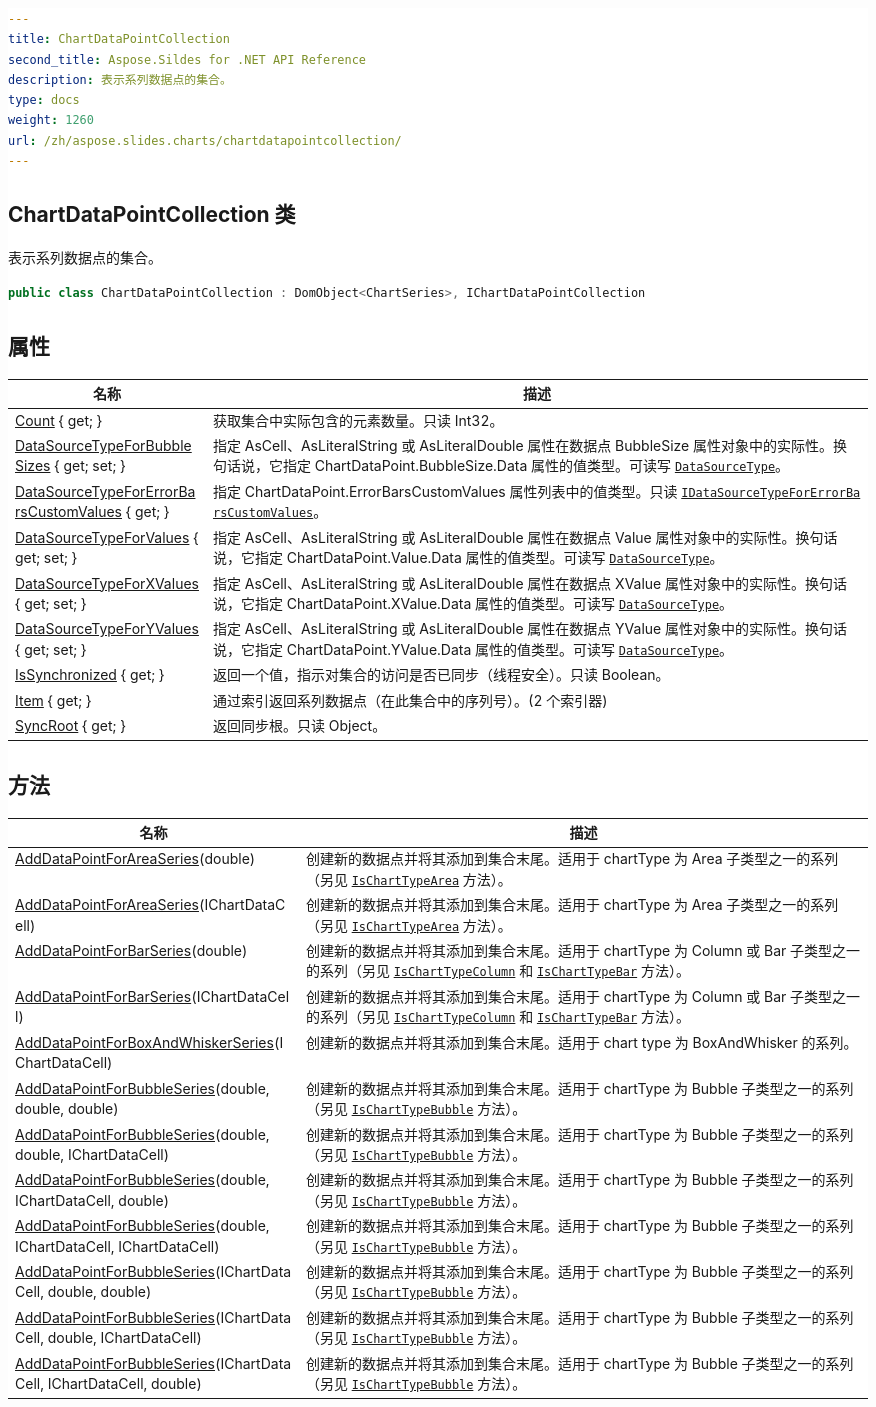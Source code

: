 ```yaml
---
title: ChartDataPointCollection
second_title: Aspose.Sildes for .NET API Reference
description: 表示系列数据点的集合。
type: docs
weight: 1260
url: /zh/aspose.slides.charts/chartdatapointcollection/
---
```


## ChartDataPointCollection 类

表示系列数据点的集合。

```csharp
public class ChartDataPointCollection : DomObject<ChartSeries>, IChartDataPointCollection
```

## 属性

| 名称 | 描述 |
| --- | --- |
| [Count](../../aspose.slides.charts/chartdatapointcollection/count) { get; } | 获取集合中实际包含的元素数量。只读 Int32。 |
| [DataSourceTypeForBubbleSizes](../../aspose.slides.charts/chartdatapointcollection/datasourcetypeforbubblesizes) { get; set; } | 指定 AsCell、AsLiteralString 或 AsLiteralDouble 属性在数据点 BubbleSize 属性对象中的实际性。换句话说，它指定 ChartDataPoint.BubbleSize.Data 属性的值类型。可读写 [`DataSourceType`](../datasourcetype)。 |
| [DataSourceTypeForErrorBarsCustomValues](../../aspose.slides.charts/chartdatapointcollection/datasourcetypeforerrorbarscustomvalues) { get; } | 指定 ChartDataPoint.ErrorBarsCustomValues 属性列表中的值类型。只读 [`IDataSourceTypeForErrorBarsCustomValues`](../idatasourcetypeforerrorbarscustomvalues)。 |
| [DataSourceTypeForValues](../../aspose.slides.charts/chartdatapointcollection/datasourcetypeforvalues) { get; set; } | 指定 AsCell、AsLiteralString 或 AsLiteralDouble 属性在数据点 Value 属性对象中的实际性。换句话说，它指定 ChartDataPoint.Value.Data 属性的值类型。可读写 [`DataSourceType`](../datasourcetype)。 |
| [DataSourceTypeForXValues](../../aspose.slides.charts/chartdatapointcollection/datasourcetypeforxvalues) { get; set; } | 指定 AsCell、AsLiteralString 或 AsLiteralDouble 属性在数据点 XValue 属性对象中的实际性。换句话说，它指定 ChartDataPoint.XValue.Data 属性的值类型。可读写 [`DataSourceType`](../datasourcetype)。 |
| [DataSourceTypeForYValues](../../aspose.slides.charts/chartdatapointcollection/datasourcetypeforyvalues) { get; set; } | 指定 AsCell、AsLiteralString 或 AsLiteralDouble 属性在数据点 YValue 属性对象中的实际性。换句话说，它指定 ChartDataPoint.YValue.Data 属性的值类型。可读写 [`DataSourceType`](../datasourcetype)。 |
| [IsSynchronized](../../aspose.slides.charts/chartdatapointcollection/issynchronized) { get; } | 返回一个值，指示对集合的访问是否已同步（线程安全）。只读 Boolean。 |
| [Item](../../aspose.slides.charts/chartdatapointcollection/item) { get; } | 通过索引返回系列数据点（在此集合中的序列号）。(2 个索引器) |
| [SyncRoot](../../aspose.slides.charts/chartdatapointcollection/syncroot) { get; } | 返回同步根。只读 Object。 |

## 方法

| 名称 | 描述 |
| --- | --- |
| [AddDataPointForAreaSeries](../../aspose.slides.charts/chartdatapointcollection/adddatapointforareaseries#adddatapointforareaseries_1)(double) | 创建新的数据点并将其添加到集合末尾。适用于 chartType 为 Area 子类型之一的系列（另见 [`IsChartTypeArea`](../charttypecharacterizer/ischarttypearea) 方法）。 |
| [AddDataPointForAreaSeries](../../aspose.slides.charts/chartdatapointcollection/adddatapointforareaseries#adddatapointforareaseries)(IChartDataCell) | 创建新的数据点并将其添加到集合末尾。适用于 chartType 为 Area 子类型之一的系列（另见 [`IsChartTypeArea`](../charttypecharacterizer/ischarttypearea) 方法）。 |
| [AddDataPointForBarSeries](../../aspose.slides.charts/chartdatapointcollection/adddatapointforbarseries#adddatapointforbarseries_1)(double) | 创建新的数据点并将其添加到集合末尾。适用于 chartType 为 Column 或 Bar 子类型之一的系列（另见 [`IsChartTypeColumn`](../charttypecharacterizer/ischarttypecolumn) 和 [`IsChartTypeBar`](../charttypecharacterizer/ischarttypebar) 方法）。 |
| [AddDataPointForBarSeries](../../aspose.slides.charts/chartdatapointcollection/adddatapointforbarseries#adddatapointforbarseries)(IChartDataCell) | 创建新的数据点并将其添加到集合末尾。适用于 chartType 为 Column 或 Bar 子类型之一的系列（另见 [`IsChartTypeColumn`](../charttypecharacterizer/ischarttypecolumn) 和 [`IsChartTypeBar`](../charttypecharacterizer/ischarttypebar) 方法）。 |
| [AddDataPointForBoxAndWhiskerSeries](../../aspose.slides.charts/chartdatapointcollection/adddatapointforboxandwhiskerseries)(IChartDataCell) | 创建新的数据点并将其添加到集合末尾。适用于 chart type 为 BoxAndWhisker 的系列。 |
| [AddDataPointForBubbleSeries](../../aspose.slides.charts/chartdatapointcollection/adddatapointforbubbleseries#adddatapointforbubbleseries_7)(double, double, double) | 创建新的数据点并将其添加到集合末尾。适用于 chartType 为 Bubble 子类型之一的系列（另见 [`IsChartTypeBubble`](../charttypecharacterizer/ischarttypebubble) 方法）。 |
| [AddDataPointForBubbleSeries](../../aspose.slides.charts/chartdatapointcollection/adddatapointforbubbleseries#adddatapointforbubbleseries_6)(double, double, IChartDataCell) | 创建新的数据点并将其添加到集合末尾。适用于 chartType 为 Bubble 子类型之一的系列（另见 [`IsChartTypeBubble`](../charttypecharacterizer/ischarttypebubble) 方法）。 |
| [AddDataPointForBubbleSeries](../../aspose.slides.charts/chartdatapointcollection/adddatapointforbubbleseries#adddatapointforbubbleseries_5)(double, IChartDataCell, double) | 创建新的数据点并将其添加到集合末尾。适用于 chartType 为 Bubble 子类型之一的系列（另见 [`IsChartTypeBubble`](../charttypecharacterizer/ischarttypebubble) 方法）。 |
| [AddDataPointForBubbleSeries](../../aspose.slides.charts/chartdatapointcollection/adddatapointforbubbleseries#adddatapointforbubbleseries_4)(double, IChartDataCell, IChartDataCell) | 创建新的数据点并将其添加到集合末尾。适用于 chartType 为 Bubble 子类型之一的系列（另见 [`IsChartTypeBubble`](../charttypecharacterizer/ischarttypebubble) 方法）。 |
| [AddDataPointForBubbleSeries](../../aspose.slides.charts/chartdatapointcollection/adddatapointforbubbleseries#adddatapointforbubbleseries_3)(IChartDataCell, double, double) | 创建新的数据点并将其添加到集合末尾。适用于 chartType 为 Bubble 子类型之一的系列（另见 [`IsChartTypeBubble`](../charttypecharacterizer/ischarttypebubble) 方法）。 |
| [AddDataPointForBubbleSeries](../../aspose.slides.charts/chartdatapointcollection/adddatapointforbubbleseries#adddatapointforbubbleseries_2)(IChartDataCell, double, IChartDataCell) | 创建新的数据点并将其添加到集合末尾。适用于 chartType 为 Bubble 子类型之一的系列（另见 [`IsChartTypeBubble`](../charttypecharacterizer/ischarttypebubble) 方法）。 |
| [AddDataPointForBubbleSeries](../../aspose.slides.charts/chartdatapointcollection/adddatapointforbubbleseries#adddatapointforbubbleseries_1)(IChartDataCell, IChartDataCell, double) | 创建新的数据点并将其添加到集合末尾。适用于 chartType 为 Bubble 子类型之一的系列（另见 [`IsChartTypeBubble`](../charttypecharacterizer/ischarttypebubble) 方法）。 |